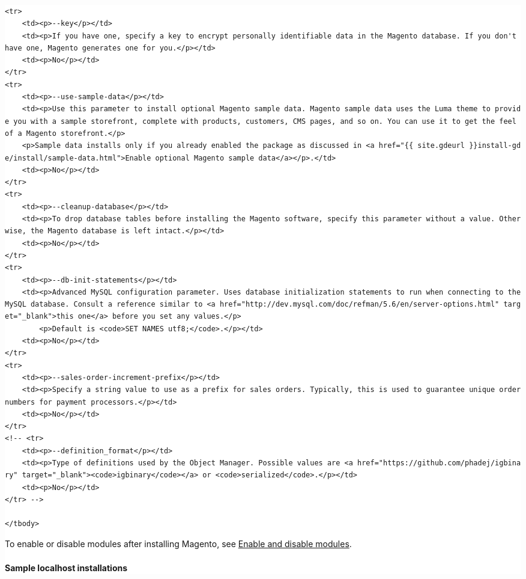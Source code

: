 	<tr>
		<td><p>--key</p></td>
		<td><p>If you have one, specify a key to encrypt personally identifiable data in the Magento database. If you don't have one, Magento generates one for you.</p></td>
		<td><p>No</p></td>
	</tr>
	<tr>
		<td><p>--use-sample-data</p></td>
		<td><p>Use this parameter to install optional Magento sample data. Magento sample data uses the Luma theme to provide you with a sample storefront, complete with products, customers, CMS pages, and so on. You can use it to get the feel of a Magento storefront.</p>
		<p>Sample data installs only if you already enabled the package as discussed in <a href="{{ site.gdeurl }}install-gde/install/sample-data.html">Enable optional Magento sample data</a></p>.</td>
		<td><p>No</p></td>
	</tr>
	<tr>
		<td><p>--cleanup-database</p></td>
		<td><p>To drop database tables before installing the Magento software, specify this parameter without a value. Otherwise, the Magento database is left intact.</p></td>
		<td><p>No</p></td>
	</tr>
	<tr>
		<td><p>--db-init-statements</p></td>
		<td><p>Advanced MySQL configuration parameter. Uses database initialization statements to run when connecting to the MySQL database. Consult a reference similar to <a href="http://dev.mysql.com/doc/refman/5.6/en/server-options.html" target="_blank">this one</a> before you set any values.</p>
			<p>Default is <code>SET NAMES utf8;</code>.</p></td>
		<td><p>No</p></td>
	</tr>
	<tr>
		<td><p>--sales-order-increment-prefix</p></td>
		<td><p>Specify a string value to use as a prefix for sales orders. Typically, this is used to guarantee unique order numbers for payment processors.</p></td>
		<td><p>No</p></td>
	</tr>
	<!-- <tr>
		<td><p>--definition_format</p></td>
		<td><p>Type of definitions used by the Object Manager. Possible values are <a href="https://github.com/phadej/igbinary" target="_blank"><code>igbinary</code></a> or <code>serialized</code>.</p></td>
		<td><p>No</p></td>
	</tr> -->

	</tbody>
</table>

<div class="bs-callout bs-callout-info" id="info">
<span class="glyphicon-class">
  <p>To enable or disable modules after installing Magento, see <a href="{{ site.gdeurl }}install-gde/install/cli/cli/install-cli-subcommands-enable.html">Enable and disable modules</a>.</p></span>
</div>

<h4 id="install-cli-example">Sample localhost installations</h4>
